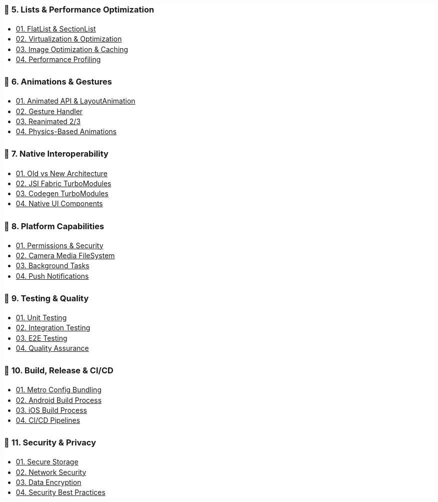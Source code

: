 ### 🔹 **5. Lists & Performance Optimization**
- [01. FlatList & SectionList](React%20Native/05-Lists-Performance-Optimization/01-FlatList-SectionList.md)
- [02. Virtualization & Optimization](React%20Native/05-Lists-Performance-Optimization/02-Virtualization-Optimization.md)
- [03. Image Optimization & Caching](React%20Native/05-Lists-Performance-Optimization/03-Image-Optimization-Caching.md)
- [04. Performance Profiling](React%20Native/05-Lists-Performance-Optimization/04-Performance-Profiling.md)

### 🔹 **6. Animations & Gestures**
- [01. Animated API & LayoutAnimation](React%20Native/06-Animations-Gestures/01-Animated-API-LayoutAnimation.md)
- [02. Gesture Handler](React%20Native/06-Animations-Gestures/02-Gesture-Handler.md)
- [03. Reanimated 2/3](React%20Native/06-Animations-Gestures/03-Reanimated-2-3.md)
- [04. Physics-Based Animations](React%20Native/06-Animations-Gestures/04-Physics-Based-Animations.md)

### 🔹 **7. Native Interoperability**
- [01. Old vs New Architecture](React%20Native/07-Native-Interoperability/01-Old-vs-New-Architecture.md)
- [02. JSI Fabric TurboModules](React%20Native/07-Native-Interoperability/02-JSI-Fabric-TurboModules.md)
- [03. Codegen TurboModules](React%20Native/07-Native-Interoperability/03-Codegen-TurboModules.md)
- [04. Native UI Components](React%20Native/07-Native-Interoperability/04-Native-UI-Components.md)

### 🔹 **8. Platform Capabilities**
- [01. Permissions & Security](React%20Native/08-Platform-Capabilities/01-Permissions-Security.md)
- [02. Camera Media FileSystem](React%20Native/08-Platform-Capabilities/02-Camera-Media-FileSystem.md)
- [03. Background Tasks](React%20Native/08-Platform-Capabilities/03-Background-Tasks.md)
- [04. Push Notifications](React%20Native/08-Platform-Capabilities/04-Push-Notifications.md)

### 🔹 **9. Testing & Quality**
- [01. Unit Testing](React%20Native/09-Testing-Quality/01-Unit-Testing.md)
- [02. Integration Testing](React%20Native/09-Testing-Quality/02-Integration-Testing.md)
- [03. E2E Testing](React%20Native/09-Testing-Quality/03-E2E-Testing.md)
- [04. Quality Assurance](React%20Native/09-Testing-Quality/04-Quality-Assurance.md)

### 🔹 **10. Build, Release & CI/CD**
- [01. Metro Config Bundling](React%20Native/10-Build-Release-CICD/01-Metro-Config-Bundling.md)
- [02. Android Build Process](React%20Native/10-Build-Release-CICD/02-Android-Build-Process.md)
- [03. iOS Build Process](React%20Native/10-Build-Release-CICD/03-iOS-Build-Process.md)
- [04. CI/CD Pipelines](React%20Native/10-Build-Release-CICD/04-CICD-Pipelines.md)

### 🔹 **11. Security & Privacy**
- [01. Secure Storage](React%20Native/11-Security-Privacy/01-Secure-Storage.md)
- [02. Network Security](React%20Native/11-Security-Privacy/02-Network-Security.md)
- [03. Data Encryption](React%20Native/11-Security-Privacy/03-Data-Encryption.md)
- [04. Security Best Practices](React%20Native/11-Security-Privacy/04-Security-Best-Practices.md)
